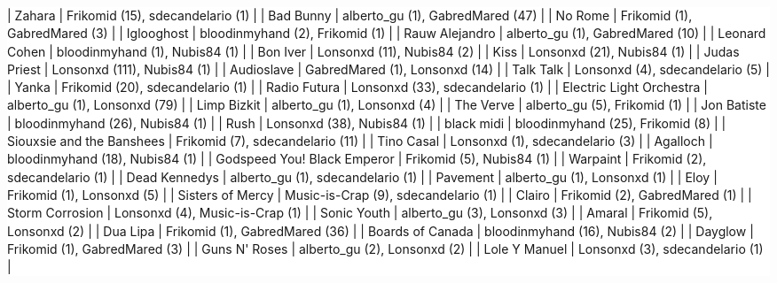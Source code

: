 | Zahara | Frikomid (15), sdecandelario (1) |
| Bad Bunny | alberto_gu (1), GabredMared (47) |
| No Rome | Frikomid (1), GabredMared (3) |
| Iglooghost | bloodinmyhand (2), Frikomid (1) |
| Rauw Alejandro | alberto_gu (1), GabredMared (10) |
| Leonard Cohen | bloodinmyhand (1), Nubis84 (1) |
| Bon Iver | Lonsonxd (11), Nubis84 (2) |
| Kiss | Lonsonxd (21), Nubis84 (1) |
| Judas Priest | Lonsonxd (111), Nubis84 (1) |
| Audioslave | GabredMared (1), Lonsonxd (14) |
| Talk Talk | Lonsonxd (4), sdecandelario (5) |
| Yanka | Frikomid (20), sdecandelario (1) |
| Radio Futura | Lonsonxd (33), sdecandelario (1) |
| Electric Light Orchestra | alberto_gu (1), Lonsonxd (79) |
| Limp Bizkit | alberto_gu (1), Lonsonxd (4) |
| The Verve | alberto_gu (5), Frikomid (1) |
| Jon Batiste | bloodinmyhand (26), Nubis84 (1) |
| Rush | Lonsonxd (38), Nubis84 (1) |
| black midi | bloodinmyhand (25), Frikomid (8) |
| Siouxsie and the Banshees | Frikomid (7), sdecandelario (11) |
| Tino Casal | Lonsonxd (1), sdecandelario (3) |
| Agalloch | bloodinmyhand (18), Nubis84 (1) |
| Godspeed You! Black Emperor | Frikomid (5), Nubis84 (1) |
| Warpaint | Frikomid (2), sdecandelario (1) |
| Dead Kennedys | alberto_gu (1), sdecandelario (1) |
| Pavement | alberto_gu (1), Lonsonxd (1) |
| Eloy | Frikomid (1), Lonsonxd (5) |
| Sisters of Mercy | Music-is-Crap (9), sdecandelario (1) |
| Clairo | Frikomid (2), GabredMared (1) |
| Storm Corrosion | Lonsonxd (4), Music-is-Crap (1) |
| Sonic Youth | alberto_gu (3), Lonsonxd (3) |
| Amaral | Frikomid (5), Lonsonxd (2) |
| Dua Lipa | Frikomid (1), GabredMared (36) |
| Boards of Canada | bloodinmyhand (16), Nubis84 (2) |
| Dayglow | Frikomid (1), GabredMared (3) |
| Guns N' Roses | alberto_gu (2), Lonsonxd (2) |
| Lole Y Manuel | Lonsonxd (3), sdecandelario (1) |
